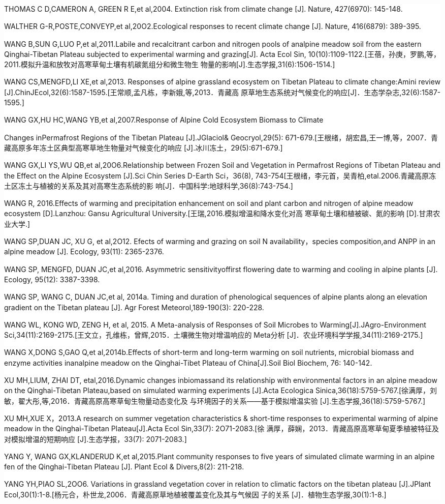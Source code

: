 THOMAS C D,CAMERON A, GREEN R E,et al,2004. Extinction risk from climate change [J]. Nature, 427(6970): 145-148.

WALTHER G-R,POSTE,CONVEYP,et al,20O2.Ecological responses to recent climate change [J]. Nature, 416(6879): 389-395.

WANG B,SUN G,LUO P,et al,2011.Labile and recalcitrant carbon and nitrogen pools of analpine meadow soil from the eastern Qinghai-Tibetan Plateau subjected to experimental warming and grazing[J]. Acta Ecol Sin, 10(10):1109-1122.[王蓓，孙庚，罗鹏,等，2011.模拟升温和放牧对高寒草甸土壤有机碳氮组分和微生物生 物量的影响[J].生态学报,31(6):1506-1514.]

WANG CS,MENGFD,LI XE,et al,2013. Responses of alpine grassland ecosystem on Tibetan Plateau to climate change:Amini review [J].ChinJEcol,32(6):1587-1595.[王常顺,孟凡栋，李新娥,等,2013．青藏高 原草地生态系统对气候变化的响应[J]．生态学杂志,32(6):1587-1595.]

WANG GX,HU HC,WANG YB,et al,2007.Response of Alpine Cold Ecosystem Biomass to Climate

Changes inPermafrost Regions of the Tibetan Plateau [J].JGlaciol& Geocryol,29(5): 671-679.[王根绪，胡宏昌,王一博,等，2007．青藏高原多年冻土区典型高寒草地生物量对气候变化的响应 [J].冰川冻土，29(5):671-679.]

WANG GX,LI YS,WU QB,et al,20O6.Relationship between Frozen Soil and Vegetation in Permafrost Regions of Tibetan Plateau and the Effect on the Alpine Ecosystem [J].Sci Chin Series D-Earth Sci，36(8), 743-754[王根绪，李元首，吴青柏,etal.2006.青藏高原冻土区冻土与植被的关系及其对高寒生态系统的影 响[J]．中国科学:地球科学,36(8):743-754.]

WANG R, 2016.Effects of warming and precipitation enhancement on soil and plant carbon and nitrogen of alpine meadow ecosystem [D].Lanzhou: Gansu Agricultural University.[王瑞,2016.模拟增温和降水变化对高 寒草甸土壤和植被碳、氮的影响 [D].甘肃农业大学.]

WANG SP,DUAN JC, XU G, et al,2O12. Efects of warming and grazing on soil N availability，species composition,and ANPP in an alpine meadow [J]. Ecology, 93(11): 2365-2376.

WANG SP, MENGFD, DUAN JC,et al,2016. Asymmetric sensitivityoffirst flowering date to warming and cooling in alpine plants [J]. Ecology, 95(12): 3387-3398.

WANG SP, WANG C, DUAN JC,et al, 2014a. Timing and duration of phenological sequences of alpine plants along an elevation gradient on the Tibetan plateau [J]. Agr Forest Meteorol,189-190(3): 220-228.

WANG WL, KONG WD, ZENG H, et al, 2015. A Meta-analysis of Responses of Soil Microbes to Warming[J].JAgro-Environment Sci,34(11):2169-2175.[王文立，孔维栋，曾辉,2015．土壤微生物对增温响应的 Meta分析 [J]．农业环境科学学报,34(11):2169-2175.]

WANG X,DONG S,GAO Q,et al,2014b.Effects of short-term and long-term warming on soil nutrients, microbial biomass and enzyme activities inanalpine meadow on the Qinghai-Tibet Plateau of China[J].Soil Biol Biochem, 76: 140-142.

XU MH,LIUM, ZHAI DT, etal,2016.Dynamic changes inbiomassand its relationship with environmental factors in an alpine meadow on the Qinghai-Tibetan Plateau,based on simulated warming experiments [J].Acta Ecologica Sinica,36(18):5759-5767.[徐满厚，刘敏，翟大彤,等,2016．青藏高原高寒草甸生物量动态变化及 与环境因子的关系——基于模拟增温实验 [J].生态学报,36(18):5759-5767.]

XU MH,XUE X，2013.A research on summer vegetation characteristics & short-time responses to experimental warming of alpine meadow in the Qinghai-Tibetan Plateau[J].Acta Ecol Sin,33(7): 2O71-2083.[徐 满厚，薛娴，2013．青藏高原高寒草甸夏季植被特征及对模拟增温的短期响应 [J].生态学报，33(7): 2071-2083.]

YANG Y, WANG GX,KLANDERUD K,et al,2015.Plant community responses to five years of simulated climate warming in an alpine fen of the Qinghai-Tibetan Plateau [J]. Plant Ecol & Divers,8(2): 211-218.

YANG YH,PIAO SL,2OO6. Variations in grassland vegetation cover in relation to climatic factors on the tibetan plateau [J].JPlant Ecol,30(1):1-8.[杨元合，朴世龙,2006．青藏高原草地植被覆盖变化及其与气候因 子的关系 [J]．植物生态学报,30(1):1-8.]
